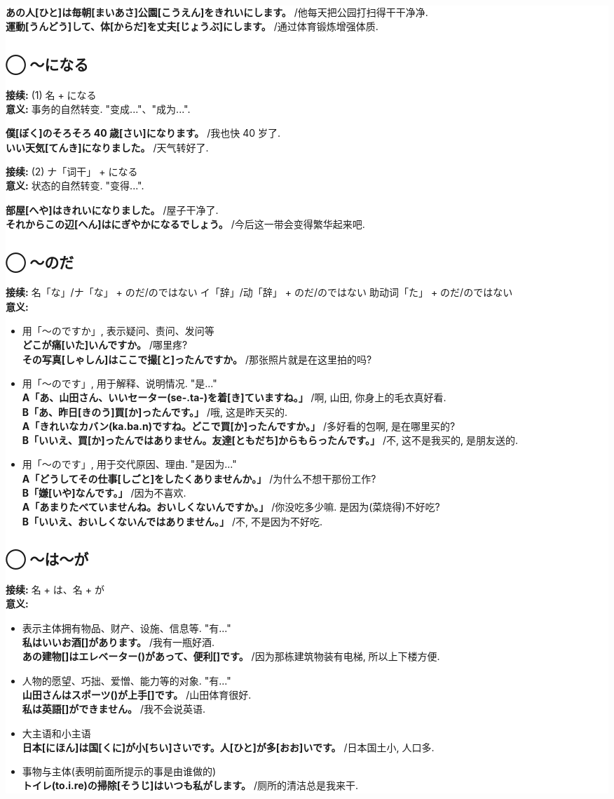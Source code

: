 **あの人[ひと]は毎朝[まいあさ]公園[こうえん]をきれいにします。** /他每天把公园打扫得干干净净.  
**運動[うんどう]して、体[からだ]を丈夫[じょうぶ]にします。** /通过体育锻炼增强体质.

## ◯ ～になる

**接续:** (1) 名 + になる  
**意义:** 事务的自然转变. "变成..."、"成为...".

**僕[ぼく]のそろそろ 40 歳[さい]になります。** /我也快 40 岁了.  
**いい天気[てんき]になりました。** /天气转好了.

**接续:** (2) ナ「词干」 + になる  
**意义:** 状态的自然转变. "变得...".

**部屋[へや]はきれいになりました。** /屋子干净了.  
**それからこの辺[へん]はにぎやかになるでしょう。** /今后这一带会变得繁华起来吧.

## ◯ ～のだ

**接续:** 名「な」/ナ「な」 + のだ/のではない イ「辞」/动「辞」 + のだ/のではない 助动词「た」 + のだ/のではない  
**意义:**

- 用「～のですか」, 表示疑问、责问、发问等  
  **どこが痛[いた]いんですか。** /哪里疼?  
  **その写真[しゃしん]はここで撮[と]ったんですか。** /那张照片就是在这里拍的吗?

- 用「～のです」, 用于解释、说明情况. "是..."  
  **A「あ、山田さん、いいセーター(se-.ta-)を着[き]ていますね。」** /啊, 山田, 你身上的毛衣真好看.  
  **B「あ、昨日[きのう]買[か]ったんです。」** /哦, 这是昨天买的.  
  **A「きれいなカバン(ka.ba.n)ですね。どこで買[か]ったんですか。」** /多好看的包啊, 是在哪里买的?  
  **B「いいえ、買[か]ったんではありません。友達[ともだち]からもらったんです。」** /不, 这不是我买的, 是朋友送的.

- 用「～のです」, 用于交代原因、理由. "是因为..."  
  **A「どうしてその仕事[しごと]をしたくありませんか。」** /为什么不想干那份工作?  
  **B「嫌[いや]なんです。」** /因为不喜欢.  
  **A「あまりたべていませんね。おいしくないんですか。」** /你没吃多少嘛. 是因为(菜烧得)不好吃?  
  **B「いいえ、おいしくないんではありません。」** /不, 不是因为不好吃.

## ◯ ～は～が

**接续:** 名 + は、名 + が  
**意义:**

- 表示主体拥有物品、财产、设施、信息等. "有..."  
  **私はいいお酒[]があります。** /我有一瓶好酒.  
  **あの建物[]はエレベーター()があって、便利[]です。** /因为那栋建筑物装有电梯, 所以上下楼方便.

- 人物的愿望、巧拙、爱憎、能力等的对象. "有..."  
  **山田さんはスポーツ()が上手[]です。** /山田体育很好.  
  **私は英語[]ができません。** /我不会说英语.

- 大主语和小主语  
  **日本[にほん]は国[くに]が小[ちい]さいです。人[ひと]が多[おお]いです。** /日本国土小, 人口多.

- 事物与主体(表明前面所提示的事是由谁做的)  
  **トイレ(to.i.re)の掃除[そうじ]はいつも私がします。** /厕所的清洁总是我来干.
